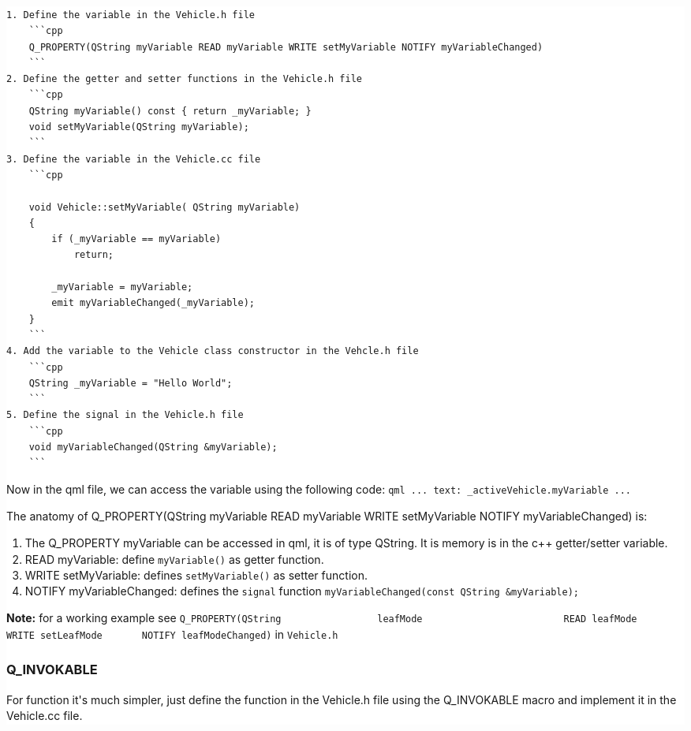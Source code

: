     1. Define the variable in the Vehicle.h file
        ```cpp
        Q_PROPERTY(QString myVariable READ myVariable WRITE setMyVariable NOTIFY myVariableChanged)
        ```
    2. Define the getter and setter functions in the Vehicle.h file
        ```cpp
        QString myVariable() const { return _myVariable; }
        void setMyVariable(QString myVariable);
        ```
    3. Define the variable in the Vehicle.cc file
        ```cpp

        void Vehicle::setMyVariable( QString myVariable)
        {
            if (_myVariable == myVariable)
                return;

            _myVariable = myVariable;
            emit myVariableChanged(_myVariable);
        }
        ```
    4. Add the variable to the Vehicle class constructor in the Vehcle.h file
        ```cpp
        QString _myVariable = "Hello World";
        ```
    5. Define the signal in the Vehicle.h file
        ```cpp
        void myVariableChanged(QString &myVariable);
        ```
Now in the qml file, we can access the variable using the following code:
    ```qml
        ...
        text: _activeVehicle.myVariable
        ...
    ```



The anatomy of Q_PROPERTY(QString myVariable READ myVariable WRITE setMyVariable NOTIFY myVariableChanged) is:

1. The Q_PROPERTY myVariable can be accessed in qml, it is of type QString. It is memory is in the c++ getter/setter variable.
2. READ myVariable: define `myVariable()` as getter function.
3. WRITE setMyVariable: defines `setMyVariable()` as setter function.
4. NOTIFY myVariableChanged: defines the `signal` function `myVariableChanged(const QString &myVariable);`

**Note:** for a working example see `Q_PROPERTY(QString                 leafMode                         READ leafMode         WRITE setLeafMode       NOTIFY leafModeChanged)` in `Vehicle.h`

### Q_INVOKABLE
For function it's much simpler, just define the function in the Vehicle.h file using the Q_INVOKABLE macro and implement it in the Vehicle.cc file.
